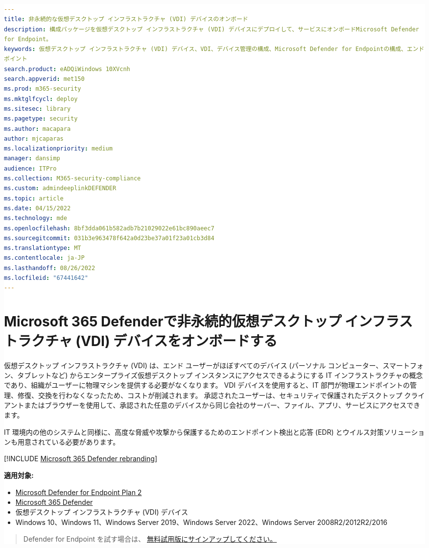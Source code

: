 ```yaml
---
title: 非永続的な仮想デスクトップ インフラストラクチャ (VDI) デバイスのオンボード
description: 構成パッケージを仮想デスクトップ インフラストラクチャ (VDI) デバイスにデプロイして、サービスにオンボードMicrosoft Defender for Endpoint。
keywords: 仮想デスクトップ インフラストラクチャ (VDI) デバイス、VDI、デバイス管理の構成、Microsoft Defender for Endpointの構成、エンドポイント
search.product: eADQiWindows 10XVcnh
search.appverid: met150
ms.prod: m365-security
ms.mktglfcycl: deploy
ms.sitesec: library
ms.pagetype: security
ms.author: macapara
author: mjcaparas
ms.localizationpriority: medium
manager: dansimp
audience: ITPro
ms.collection: M365-security-compliance
ms.custom: admindeeplinkDEFENDER
ms.topic: article
ms.date: 04/15/2022
ms.technology: mde
ms.openlocfilehash: 8bf3dda061b582adb7b21029022e61bc890aeec7
ms.sourcegitcommit: 031b3e963478f642a0d23be37a01f23a01cb3d84
ms.translationtype: MT
ms.contentlocale: ja-JP
ms.lasthandoff: 08/26/2022
ms.locfileid: "67441642"
---
```

# <a name="onboard-non-persistent-virtual-desktop-infrastructure-vdi-devices-in-microsoft-365-defender"></a>Microsoft 365 Defenderで非永続的仮想デスクトップ インフラストラクチャ (VDI) デバイスをオンボードする

仮想デスクトップ インフラストラクチャ (VDI) は、エンド ユーザーがほぼすべてのデバイス (パーソナル コンピューター、スマートフォン、タブレットなど) からエンタープライズ仮想デスクトップ インスタンスにアクセスできるようにする IT インフラストラクチャの概念であり、組織がユーザーに物理マシンを提供する必要がなくなります。 VDI デバイスを使用すると、IT 部門が物理エンドポイントの管理、修復、交換を行わなくなったため、コストが削減されます。 承認されたユーザーは、セキュリティで保護されたデスクトップ クライアントまたはブラウザーを使用して、承認された任意のデバイスから同じ会社のサーバー、ファイル、アプリ、サービスにアクセスできます。

IT 環境内の他のシステムと同様に、高度な脅威や攻撃から保護するためのエンドポイント検出と応答 (EDR) とウイルス対策ソリューションも用意されている必要があります。


[!INCLUDE [Microsoft 365 Defender rebranding](../../includes/microsoft-defender.md)]

**適用対象:**
- [Microsoft Defender for Endpoint Plan 2](https://go.microsoft.com/fwlink/p/?linkid=2154037)
- [Microsoft 365 Defender](https://go.microsoft.com/fwlink/?linkid=2118804)
- 仮想デスクトップ インフラストラクチャ (VDI) デバイス
- Windows 10、Windows 11、Windows Server 2019、Windows Server 2022、Windows Server 2008R2/2012R2/2016


> Defender for Endpoint を試す場合は、 [無料試用版にサインアップしてください。](https://signup.microsoft.com/create-account/signup?products=7f379fee-c4f9-4278-b0a1-e4c8c2fcdf7e&ru=https://aka.ms/MDEp2OpenTrial?ocid=docs-wdatp-configvdi-abovefoldlink)
